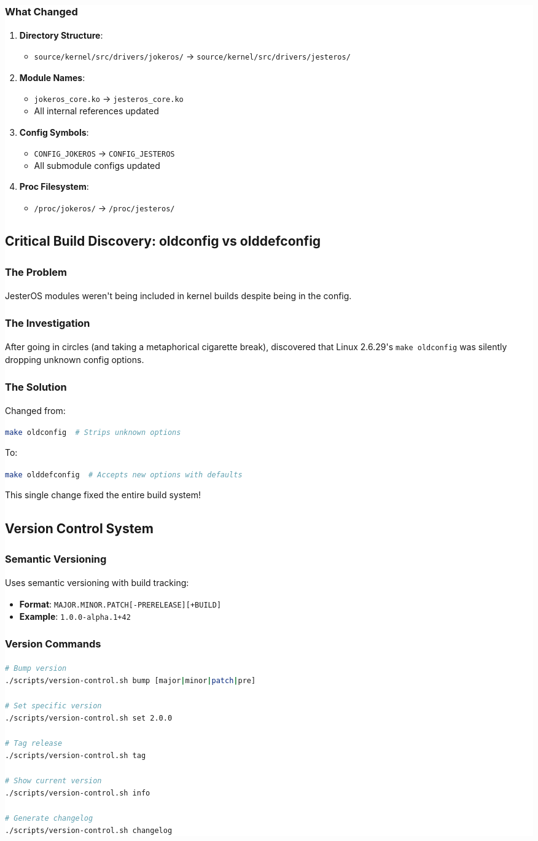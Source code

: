### What Changed
1. **Directory Structure**:
   - `source/kernel/src/drivers/jokeros/` → `source/kernel/src/drivers/jesteros/`
   
2. **Module Names**:
   - `jokeros_core.ko` → `jesteros_core.ko`
   - All internal references updated

3. **Config Symbols**:
   - `CONFIG_JOKEROS` → `CONFIG_JESTEROS`
   - All submodule configs updated

4. **Proc Filesystem**:
   - `/proc/jokeros/` → `/proc/jesteros/`

## Critical Build Discovery: oldconfig vs olddefconfig

### The Problem
JesterOS modules weren't being included in kernel builds despite being in the config.

### The Investigation
After going in circles (and taking a metaphorical cigarette break), discovered that Linux 2.6.29's `make oldconfig` was silently dropping unknown config options.

### The Solution
Changed from:
```bash
make oldconfig  # Strips unknown options
```

To:
```bash
make olddefconfig  # Accepts new options with defaults
```

This single change fixed the entire build system!

## Version Control System

### Semantic Versioning
Uses semantic versioning with build tracking:
- **Format**: `MAJOR.MINOR.PATCH[-PRERELEASE][+BUILD]`
- **Example**: `1.0.0-alpha.1+42`

### Version Commands
```bash
# Bump version
./scripts/version-control.sh bump [major|minor|patch|pre]

# Set specific version
./scripts/version-control.sh set 2.0.0

# Tag release
./scripts/version-control.sh tag

# Show current version
./scripts/version-control.sh info

# Generate changelog
./scripts/version-control.sh changelog
```
